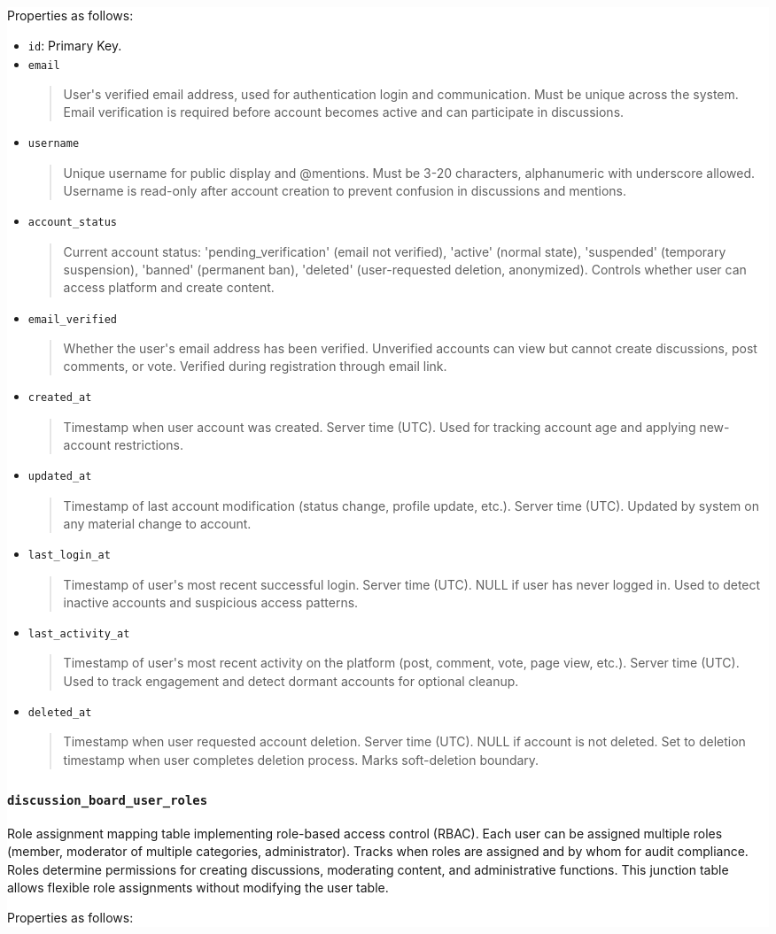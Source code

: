 Properties as follows:

- `id`: Primary Key.
- `email`
  > User's verified email address, used for authentication login and
  > communication. Must be unique across the system. Email verification is
  > required before account becomes active and can participate in
  > discussions.
- `username`
  > Unique username for public display and @mentions. Must be 3-20
  > characters, alphanumeric with underscore allowed. Username is read-only
  > after account creation to prevent confusion in discussions and mentions.
- `account_status`
  > Current account status: 'pending_verification' (email not verified),
  > 'active' (normal state), 'suspended' (temporary suspension), 'banned'
  > (permanent ban), 'deleted' (user-requested deletion, anonymized).
  > Controls whether user can access platform and create content.
- `email_verified`
  > Whether the user's email address has been verified. Unverified accounts
  > can view but cannot create discussions, post comments, or vote. Verified
  > during registration through email link.
- `created_at`
  > Timestamp when user account was created. Server time (UTC). Used for
  > tracking account age and applying new-account restrictions.
- `updated_at`
  > Timestamp of last account modification (status change, profile update,
  > etc.). Server time (UTC). Updated by system on any material change to
  > account.
- `last_login_at`
  > Timestamp of user's most recent successful login. Server time (UTC). NULL
  > if user has never logged in. Used to detect inactive accounts and
  > suspicious access patterns.
- `last_activity_at`
  > Timestamp of user's most recent activity on the platform (post, comment,
  > vote, page view, etc.). Server time (UTC). Used to track engagement and
  > detect dormant accounts for optional cleanup.
- `deleted_at`
  > Timestamp when user requested account deletion. Server time (UTC). NULL
  > if account is not deleted. Set to deletion timestamp when user completes
  > deletion process. Marks soft-deletion boundary.

### `discussion_board_user_roles`

Role assignment mapping table implementing role-based access control
(RBAC). Each user can be assigned multiple roles (member, moderator of
multiple categories, administrator). Tracks when roles are assigned and
by whom for audit compliance. Roles determine permissions for creating
discussions, moderating content, and administrative functions. This
junction table allows flexible role assignments without modifying the
user table.

Properties as follows:
